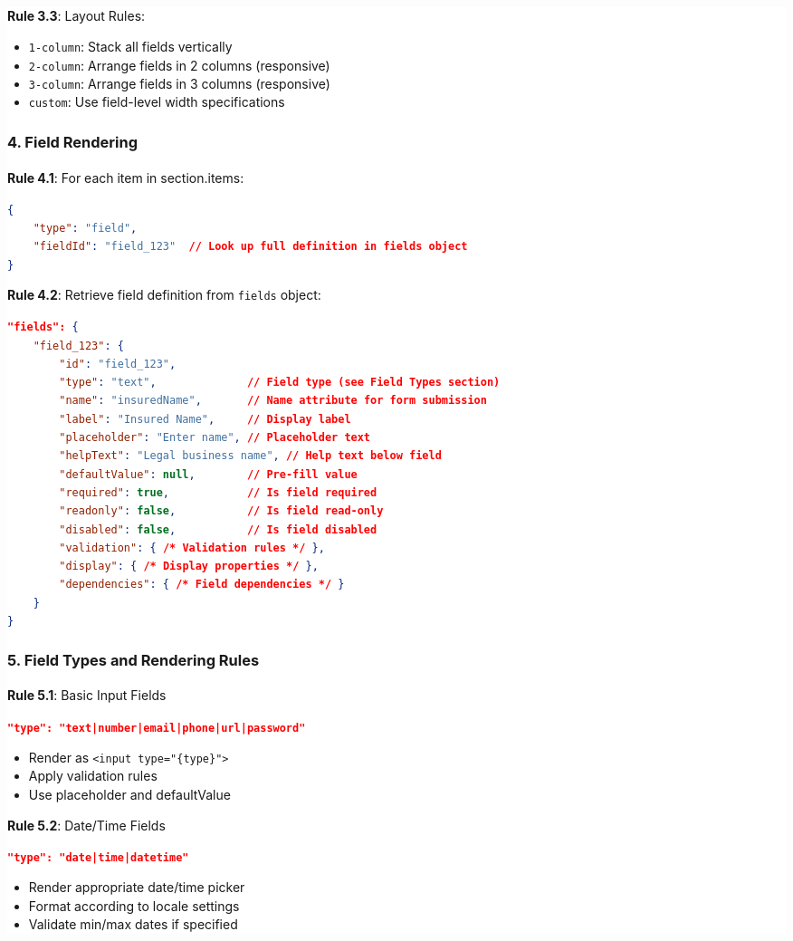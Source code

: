 **Rule 3.3**: Layout Rules:
- `1-column`: Stack all fields vertically
- `2-column`: Arrange fields in 2 columns (responsive)
- `3-column`: Arrange fields in 3 columns (responsive)
- `custom`: Use field-level width specifications

### 4. Field Rendering

**Rule 4.1**: For each item in section.items:
```json
{
    "type": "field",
    "fieldId": "field_123"  // Look up full definition in fields object
}
```

**Rule 4.2**: Retrieve field definition from `fields` object:
```json
"fields": {
    "field_123": {
        "id": "field_123",
        "type": "text",              // Field type (see Field Types section)
        "name": "insuredName",       // Name attribute for form submission
        "label": "Insured Name",     // Display label
        "placeholder": "Enter name", // Placeholder text
        "helpText": "Legal business name", // Help text below field
        "defaultValue": null,        // Pre-fill value
        "required": true,            // Is field required
        "readonly": false,           // Is field read-only
        "disabled": false,           // Is field disabled
        "validation": { /* Validation rules */ },
        "display": { /* Display properties */ },
        "dependencies": { /* Field dependencies */ }
    }
}
```

### 5. Field Types and Rendering Rules

**Rule 5.1**: Basic Input Fields
```json
"type": "text|number|email|phone|url|password"
```
- Render as `<input type="{type}">`
- Apply validation rules
- Use placeholder and defaultValue

**Rule 5.2**: Date/Time Fields
```json
"type": "date|time|datetime"
```
- Render appropriate date/time picker
- Format according to locale settings
- Validate min/max dates if specified
